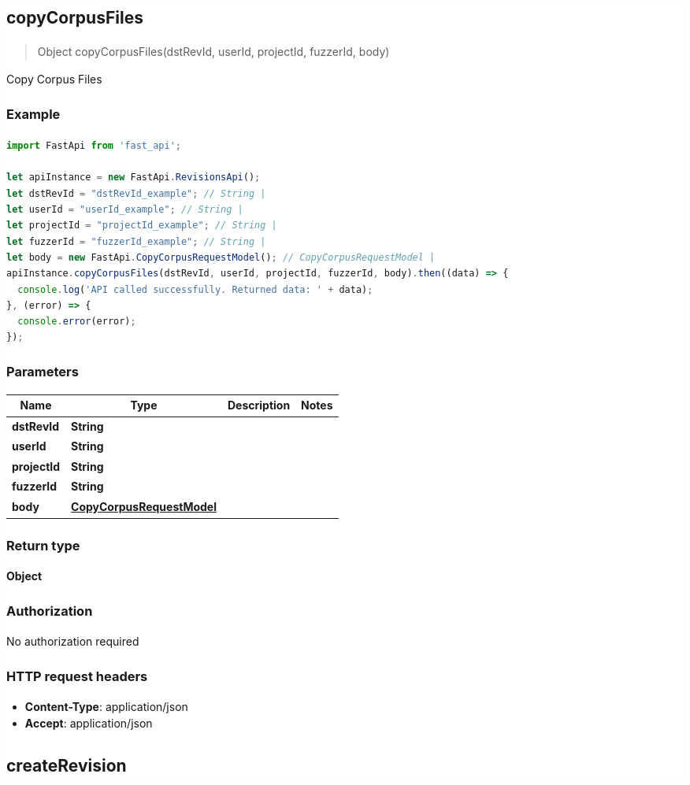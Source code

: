 

## copyCorpusFiles

> Object copyCorpusFiles(dstRevId, userId, projectId, fuzzerId, body)

Copy Corpus Files

### Example

```javascript
import FastApi from 'fast_api';

let apiInstance = new FastApi.RevisionsApi();
let dstRevId = "dstRevId_example"; // String | 
let userId = "userId_example"; // String | 
let projectId = "projectId_example"; // String | 
let fuzzerId = "fuzzerId_example"; // String | 
let body = new FastApi.CopyCorpusRequestModel(); // CopyCorpusRequestModel | 
apiInstance.copyCorpusFiles(dstRevId, userId, projectId, fuzzerId, body).then((data) => {
  console.log('API called successfully. Returned data: ' + data);
}, (error) => {
  console.error(error);
});

```

### Parameters


Name | Type | Description  | Notes
------------- | ------------- | ------------- | -------------
 **dstRevId** | **String**|  | 
 **userId** | **String**|  | 
 **projectId** | **String**|  | 
 **fuzzerId** | **String**|  | 
 **body** | [**CopyCorpusRequestModel**](CopyCorpusRequestModel.md)|  | 

### Return type

**Object**

### Authorization

No authorization required

### HTTP request headers

- **Content-Type**: application/json
- **Accept**: application/json


## createRevision
